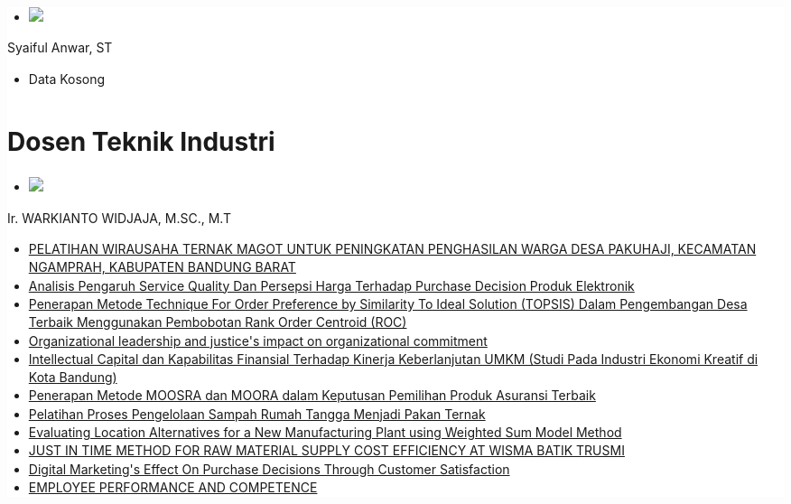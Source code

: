 - ![](https://fti.ukri.ac.id/storage/upload/file/dosen/file_1722945054_syaiful_anwar,_st_foto_profile_.webp)






Syaiful Anwar, ST










- Data Kosong

# Dosen Teknik Industri

- ![](https://fti.ukri.ac.id/storage/upload/file/dosen/file_1722946570_ir._warkianto_widjaja,_m.sc.,_m.t_foto_profile_.webp)






Ir. WARKIANTO WIDJAJA, M.SC., M.T










- [PELATIHAN WIRAUSAHA TERNAK MAGOT UNTUK PENINGKATAN PENGHASILAN WARGA DESA PAKUHAJI, KECAMATAN NGAMPRAH, KABUPATEN BANDUNG BARAT](https://scholar.google.co.id/citations?view_op=view_citation&hl=id&user=SqNe2usAAAAJ&sortby=pubdate&citation_for_view=SqNe2usAAAAJ:q3CdL3IzO_QC)
- [Analisis Pengaruh Service Quality Dan Persepsi Harga Terhadap Purchase Decision Produk Elektronik](https://scholar.google.co.id/citations?view_op=view_citation&hl=id&user=SqNe2usAAAAJ&sortby=pubdate&citation_for_view=SqNe2usAAAAJ:qxL8FJ1GzNcC)
- [Penerapan Metode Technique For Order Preference by Similarity To Ideal Solution (TOPSIS) Dalam Pengembangan Desa Terbaik Menggunakan Pembobotan Rank Order Centroid (ROC)](https://scholar.google.co.id/citations?view_op=view_citation&hl=id&user=SqNe2usAAAAJ&sortby=pubdate&citation_for_view=SqNe2usAAAAJ:i2xiXl-TujoC)
- [Organizational leadership and justice's impact on organizational commitment](https://scholar.google.co.id/citations?view_op=view_citation&hl=id&user=SqNe2usAAAAJ&sortby=pubdate&citation_for_view=SqNe2usAAAAJ:SpbeaW3--B0C)
- [Intellectual Capital dan Kapabilitas Finansial Terhadap Kinerja Keberlanjutan UMKM (Studi Pada Industri Ekonomi Kreatif di Kota Bandung)](https://scholar.google.co.id/citations?view_op=view_citation&hl=id&user=SqNe2usAAAAJ&sortby=pubdate&citation_for_view=SqNe2usAAAAJ:M3ejUd6NZC8C)
- [Penerapan Metode MOOSRA dan MOORA dalam Keputusan Pemilihan Produk Asuransi Terbaik](https://scholar.google.co.id/citations?view_op=view_citation&hl=id&user=SqNe2usAAAAJ&sortby=pubdate&citation_for_view=SqNe2usAAAAJ:KlAtU1dfN6UC)
- [Pelatihan Proses Pengelolaan Sampah Rumah Tangga Menjadi Pakan Ternak](https://scholar.google.co.id/citations?view_op=view_citation&hl=id&user=SqNe2usAAAAJ&sortby=pubdate&citation_for_view=SqNe2usAAAAJ:Wp0gIr-vW9MC)
- [Evaluating Location Alternatives for a New Manufacturing Plant using Weighted Sum Model Method](https://scholar.google.co.id/citations?view_op=view_citation&hl=id&user=SqNe2usAAAAJ&sortby=pubdate&citation_for_view=SqNe2usAAAAJ:4TOpqqG69KYC)
- [JUST IN TIME METHOD FOR RAW MATERIAL SUPPLY COST EFFICIENCY AT WISMA BATIK TRUSMI](https://scholar.google.co.id/citations?view_op=view_citation&hl=id&user=SqNe2usAAAAJ&sortby=pubdate&citation_for_view=SqNe2usAAAAJ:ULOm3_A8WrAC)
- [Digital Marketing's Effect On Purchase Decisions Through Customer Satisfaction](https://scholar.google.co.id/citations?view_op=view_citation&hl=id&user=SqNe2usAAAAJ&sortby=pubdate&citation_for_view=SqNe2usAAAAJ:YOwf2qJgpHMC)
- [EMPLOYEE PERFORMANCE AND COMPETENCE](https://scholar.google.co.id/citations?view_op=view_citation&hl=id&user=SqNe2usAAAAJ&sortby=pubdate&citation_for_view=SqNe2usAAAAJ:aqlVkmm33-oC)